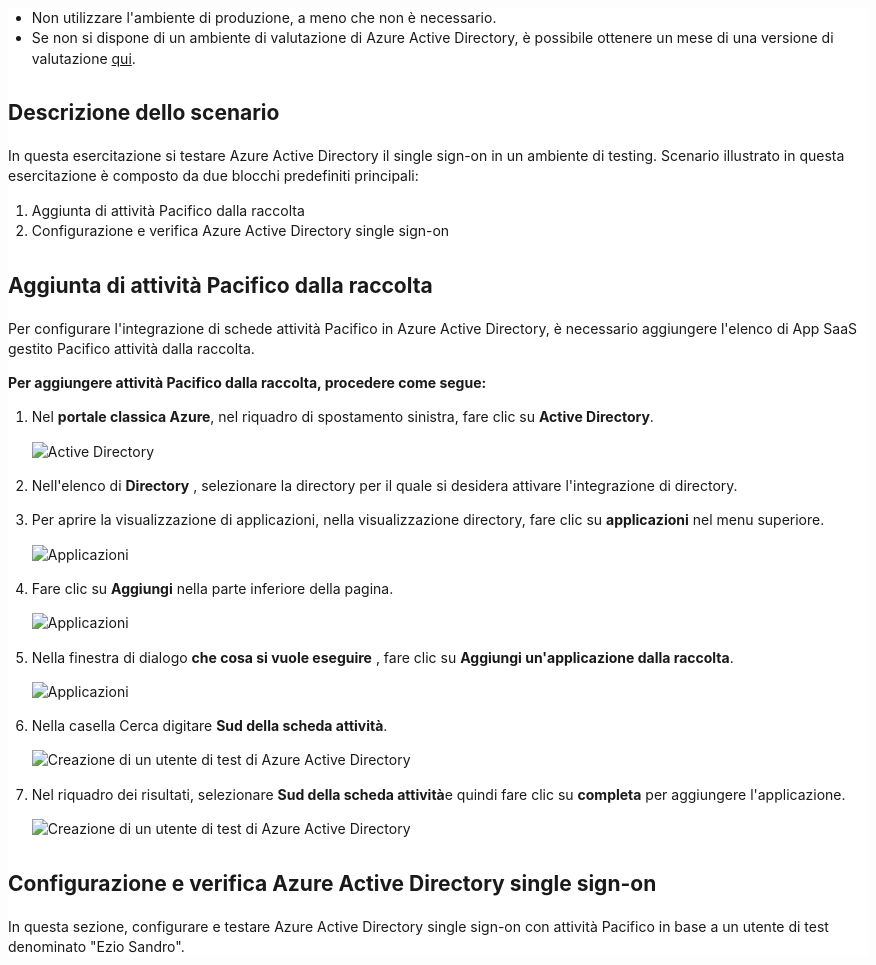 - Non utilizzare l'ambiente di produzione, a meno che non è necessario.
- Se non si dispone di un ambiente di valutazione di Azure Active Directory, è possibile ottenere un mese di una versione di valutazione [qui](https://azure.microsoft.com/pricing/free-trial/).


## <a name="scenario-description"></a>Descrizione dello scenario
In questa esercitazione si testare Azure Active Directory il single sign-on in un ambiente di testing. Scenario illustrato in questa esercitazione è composto da due blocchi predefiniti principali:

1. Aggiunta di attività Pacifico dalla raccolta
2. Configurazione e verifica Azure Active Directory single sign-on


## <a name="adding-pacific-timesheet-from-the-gallery"></a>Aggiunta di attività Pacifico dalla raccolta
Per configurare l'integrazione di schede attività Pacifico in Azure Active Directory, è necessario aggiungere l'elenco di App SaaS gestito Pacifico attività dalla raccolta.

**Per aggiungere attività Pacifico dalla raccolta, procedere come segue:**

1. Nel **portale classica Azure**, nel riquadro di spostamento sinistra, fare clic su **Active Directory**. 

    ![Active Directory][1]

2. Nell'elenco di **Directory** , selezionare la directory per il quale si desidera attivare l'integrazione di directory.

3. Per aprire la visualizzazione di applicazioni, nella visualizzazione directory, fare clic su **applicazioni** nel menu superiore.

    ![Applicazioni][2]

4. Fare clic su **Aggiungi** nella parte inferiore della pagina.

    ![Applicazioni][3]

5. Nella finestra di dialogo **che cosa si vuole eseguire** , fare clic su **Aggiungi un'applicazione dalla raccolta**.

    ![Applicazioni][4]

6. Nella casella Cerca digitare **Sud della scheda attività**.

    ![Creazione di un utente di test di Azure Active Directory](./media/active-directory-saas-pacific-timesheet-tutorial/tutorial_pacific_timesheet_01.png)

7. Nel riquadro dei risultati, selezionare **Sud della scheda attività**e quindi fare clic su **completa** per aggiungere l'applicazione.

    ![Creazione di un utente di test di Azure Active Directory](./media/active-directory-saas-pacific-timesheet-tutorial/tutorial_pacific_timesheet_02.png)

##  <a name="configuring-and-testing-azure-ad-single-sign-on"></a>Configurazione e verifica Azure Active Directory single sign-on
In questa sezione, configurare e testare Azure Active Directory single sign-on con attività Pacifico in base a un utente di test denominato "Ezio Sandro".


[1]: ./media/active-directory-saas-pacific-timesheet-tutorial/tutorial_general_01.png
[2]: ./media/active-directory-saas-pacific-timesheet-tutorial/tutorial_general_02.png
[3]: ./media/active-directory-saas-pacific-timesheet-tutorial/tutorial_general_03.png
[4]: ./media/active-directory-saas-pacific-timesheet-tutorial/tutorial_general_04.png
[5]: ./media/active-directory-saas-pacific-timesheet-tutorial/tutorial_general_05.png
[6]: ./media/active-directory-saas-pacific-timesheet-tutorial/tutorial_general_06.png
[7]:  ./media/active-directory-saas-pacific-timesheet-tutorial/tutorial_general_050.png
[10]: ./media/active-directory-saas-pacific-timesheet-tutorial/tutorial_general_060.png
[11]: ./media/active-directory-saas-pacific-timesheet-tutorial/tutorial_general_070.png
[20]: ./media/active-directory-saas-pacific-timesheet-tutorial/tutorial_general_100.png
[200]: ./media/active-directory-saas-pacific-timesheet-tutorial/tutorial_general_200.png
[201]: ./media/active-directory-saas-pacific-timesheet-tutorial/tutorial_general_201.png
[203]: ./media/active-directory-saas-pacific-timesheet-tutorial/tutorial_general_203.png
[204]: ./media/active-directory-saas-pacific-timesheet-tutorial/tutorial_general_204.png
[205]: ./media/active-directory-saas-pacific-timesheet-tutorial/tutorial_general_205.png